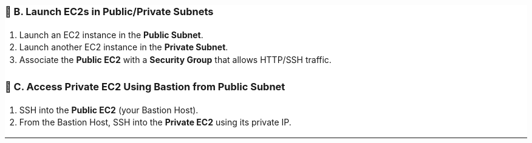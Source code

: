 ### 🔹 B. Launch EC2s in Public/Private Subnets

1. Launch an EC2 instance in the **Public Subnet**.
2. Launch another EC2 instance in the **Private Subnet**.
3. Associate the **Public EC2** with a **Security Group** that allows HTTP/SSH traffic.

### 🔹 C. Access Private EC2 Using Bastion from Public Subnet

1. SSH into the **Public EC2** (your Bastion Host).
2. From the Bastion Host, SSH into the **Private EC2** using its private IP.

---
